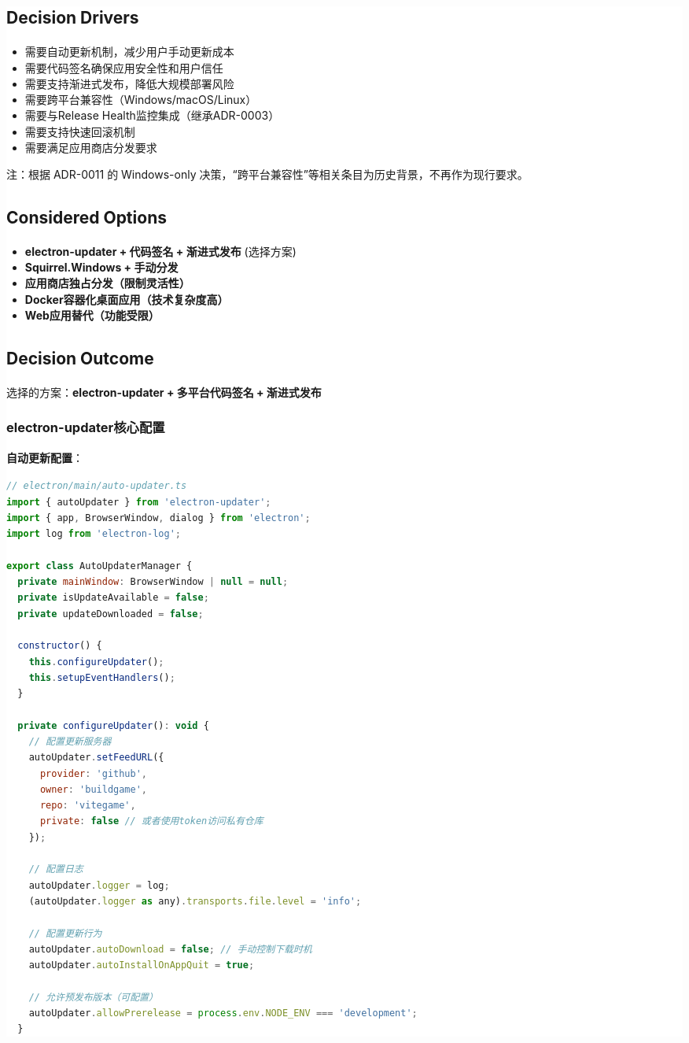 ## Decision Drivers

- 需要自动更新机制，减少用户手动更新成本
- 需要代码签名确保应用安全性和用户信任
- 需要支持渐进式发布，降低大规模部署风险
- 需要跨平台兼容性（Windows/macOS/Linux）
- 需要与Release Health监控集成（继承ADR-0003）
- 需要支持快速回滚机制
- 需要满足应用商店分发要求

注：根据 ADR-0011 的 Windows-only 决策，“跨平台兼容性”等相关条目为历史背景，不再作为现行要求。

## Considered Options

- **electron-updater + 代码签名 + 渐进式发布** (选择方案)
- **Squirrel.Windows + 手动分发**
- **应用商店独占分发（限制灵活性）**
- **Docker容器化桌面应用（技术复杂度高）**
- **Web应用替代（功能受限）**

## Decision Outcome

选择的方案：**electron-updater + 多平台代码签名 + 渐进式发布**

### electron-updater核心配置

**自动更新配置**：

```javascript
// electron/main/auto-updater.ts
import { autoUpdater } from 'electron-updater';
import { app, BrowserWindow, dialog } from 'electron';
import log from 'electron-log';

export class AutoUpdaterManager {
  private mainWindow: BrowserWindow | null = null;
  private isUpdateAvailable = false;
  private updateDownloaded = false;

  constructor() {
    this.configureUpdater();
    this.setupEventHandlers();
  }

  private configureUpdater(): void {
    // 配置更新服务器
    autoUpdater.setFeedURL({
      provider: 'github',
      owner: 'buildgame',
      repo: 'vitegame',
      private: false // 或者使用token访问私有仓库
    });

    // 配置日志
    autoUpdater.logger = log;
    (autoUpdater.logger as any).transports.file.level = 'info';

    // 配置更新行为
    autoUpdater.autoDownload = false; // 手动控制下载时机
    autoUpdater.autoInstallOnAppQuit = true;

    // 允许预发布版本（可配置）
    autoUpdater.allowPrerelease = process.env.NODE_ENV === 'development';
  }
```